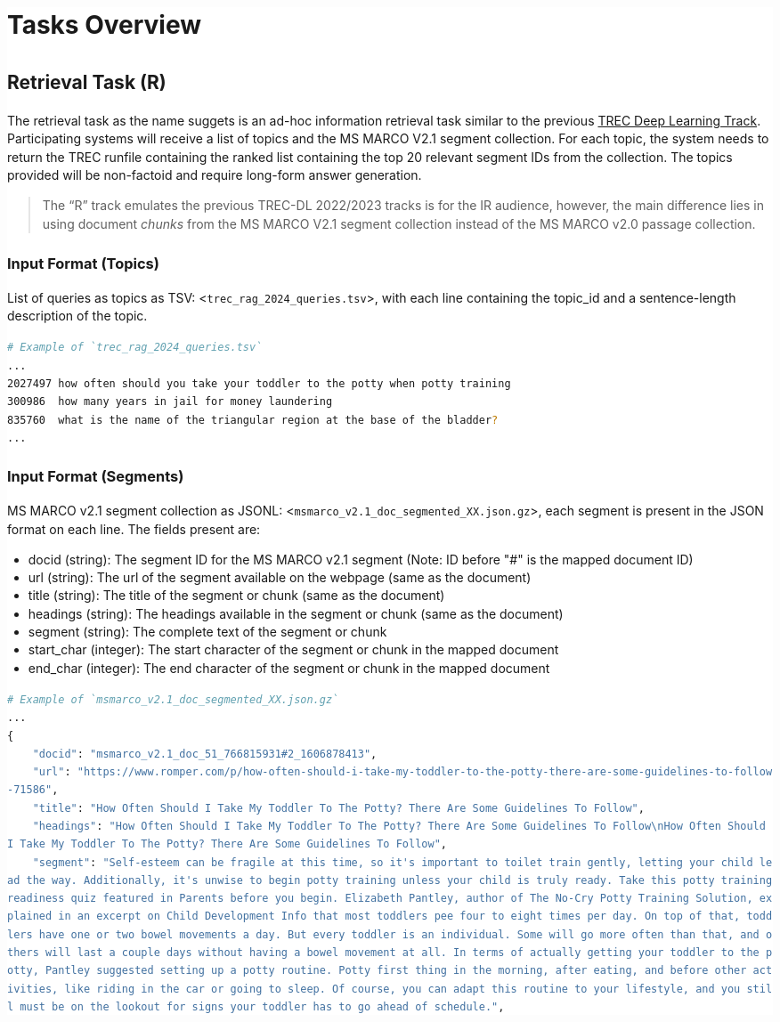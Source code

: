
# Tasks Overview

## Retrieval Task (R)
The retrieval task as the name suggets is an ad-hoc information retrieval task similar to the previous [TREC Deep Learning Track](https://microsoft.github.io/msmarco/TREC-Deep-Learning.html). Participating systems will receive a list of topics and the MS MARCO V2.1 segment collection. For each topic, the system needs to return the TREC runfile containing the ranked list containing the top 20 relevant segment IDs from the collection. The topics provided will be non-factoid and require long-form answer generation.

> The “R” track emulates the previous TREC-DL 2022/2023 tracks is for the IR audience, however, the main difference lies in using document *chunks* from the MS MARCO V2.1 segment collection instead of the MS MARCO v2.0 passage collection.

### Input Format (Topics)

List of queries as topics as TSV: <`trec_rag_2024_queries.tsv`>, with each line containing the topic_id and a sentence-length description of the topic.

```bash
# Example of `trec_rag_2024_queries.tsv`
...
2027497	how often should you take your toddler to the potty when potty training
300986	how many years in jail for money laundering
835760	what is the name of the triangular region at the base of the bladder?
...
```

### Input Format (Segments)

MS MARCO v2.1 segment collection as JSONL: <`msmarco_v2.1_doc_segmented_XX.json.gz`>, each segment is present in the JSON format on each line. The fields present are:
- docid (string): The segment ID for the MS MARCO v2.1 segment (Note: ID before "#" is the mapped document ID)
- url (string): The url of the segment available on the webpage (same as the document)
- title (string): The title of the segment or chunk (same as the document) 
- headings (string): The headings available in the segment or chunk (same as the document)
- segment (string): The complete text of the segment or chunk
- start_char (integer): The start character of the segment or chunk in the mapped document
- end_char (integer): The end character of the segment or chunk in the mapped document


```python
# Example of `msmarco_v2.1_doc_segmented_XX.json.gz`
...
{
    "docid": "msmarco_v2.1_doc_51_766815931#2_1606878413", 
    "url": "https://www.romper.com/p/how-often-should-i-take-my-toddler-to-the-potty-there-are-some-guidelines-to-follow-71586", 
    "title": "How Often Should I Take My Toddler To The Potty? There Are Some Guidelines To Follow", 
    "headings": "How Often Should I Take My Toddler To The Potty? There Are Some Guidelines To Follow\nHow Often Should I Take My Toddler To The Potty? There Are Some Guidelines To Follow", 
    "segment": "Self-esteem can be fragile at this time, so it's important to toilet train gently, letting your child lead the way. Additionally, it's unwise to begin potty training unless your child is truly ready. Take this potty training readiness quiz featured in Parents before you begin. Elizabeth Pantley, author of The No-Cry Potty Training Solution, explained in an excerpt on Child Development Info that most toddlers pee four to eight times per day. On top of that, toddlers have one or two bowel movements a day. But every toddler is an individual. Some will go more often than that, and others will last a couple days without having a bowel movement at all. In terms of actually getting your toddler to the potty, Pantley suggested setting up a potty routine. Potty first thing in the morning, after eating, and before other activities, like riding in the car or going to sleep. Of course, you can adapt this routine to your lifestyle, and you still must be on the lookout for signs your toddler has to go ahead of schedule.", 
```